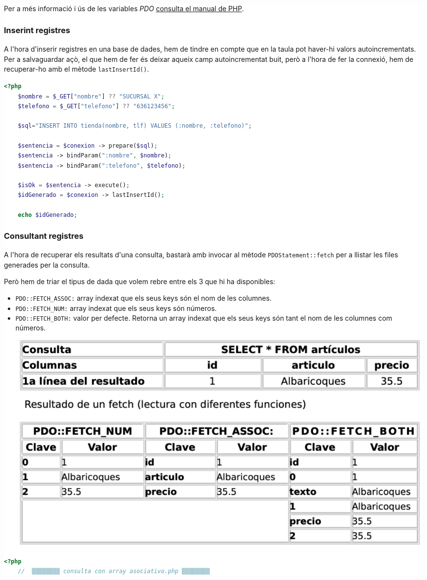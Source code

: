 Per a més informació i ús de les variables *PDO* [consulta el manual de PHP](https://www.php.net/manual/es/pdo.constants.php).

### Inserint registres

A l'hora d'inserir registres en una base de dades, hem de tindre en compte que en la taula pot haver-hi valors autoincrementats. Per a salvaguardar açò, el que hem de fer és deixar aqueix camp autoincrementat buit, però a l'hora de fer la connexió, hem de recuperar-ho amb el mètode `lastInsertId()`.

``` php
<?php
    $nombre = $_GET["nombre"] ?? "SUCURSAL X";
    $telefono = $_GET["telefono"] ?? "636123456";

    $sql="INSERT INTO tienda(nombre, tlf) VALUES (:nombre, :telefono)";

    $sentencia = $conexion -> prepare($sql);
    $sentencia -> bindParam(":nombre", $nombre);
    $sentencia -> bindParam(":telefono", $telefono);

    $isOk = $sentencia -> execute();
    $idGenerado = $conexion -> lastInsertId();

    echo $idGenerado;
```

### Consultant registres

A l'hora de recuperar els resultats d'una consulta, bastarà amb invocar al mètode `PDOStatement::fetch` per a llistar les files generades per la consulta.

Però hem de triar el tipus de dada que volem rebre entre els 3 que hi ha disponibles:

- `PDO::FETCH_ASSOC:` array indexat que els seus keys són el nom de les columnes.
- `PDO::FETCH_NUM:` array indexat que els seus keys són números.
- `PDO::FETCH_BOTH:` valor per defecte. Retorna un array indexat que els seus keys són tant el nom de les columnes com números.
![imagenes/06/06-pdo-listado-fetch.png](/img/user/notas/PHP%20Teoria%20Batoi/imagenes/06/06-pdo-listado-fetch.png)
``` php
<?php
    //  ▒▒▒▒▒▒▒▒ consulta con array asociativo.php ▒▒▒▒▒▒▒▒

```